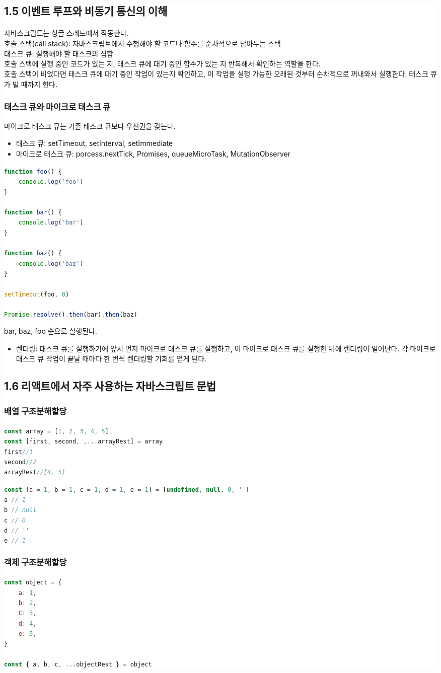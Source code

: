 ## 1.5 이벤트 루프와 비동기 통신의 이해
자바스크립트는 싱글 스레드에서 작동한다.  
호출 스택(call stack): 자바스크립트에서 수행해야 할 코드나 함수를 순차적으로 담아두는 스택  
태스크 큐: 실행해야 할 태스크의 집합  
호출 스택에 실행 중인 코드가 있는 지, 태스크 큐에 대기 중인 함수가 있는 지 반복해서 확인하는 역할을 한다.  
호출 스택이 비었다면 태스크 큐에 대기 중인 작업이 있는지 확인하고, 이 작업을 실행 가능한 오래된 것부터 순차적으로 꺼내와서 실행한다. 태스크 큐가 빌 때까지 한다.  

### 태스크 큐와 마이크로 태스크 큐
마이크로 태스크 큐는 기존 태스크 큐보다 우선권을 갖는다.
- 태스크 큐: setTimeout, setInterval, setImmediate
- 마이크로 태스크 큐: porcess.nextTick, Promises, queueMicroTask, MutationObserver

```javascript
function foo() {
    console.log('foo')
}

function bar() {
    console.log('bar')
}

function baz() {
    console.log('baz')
}

setTimeout(foo, 0)

Promise.resolve().then(bar).then(baz)
```
bar, baz, foo 순으로 실행된다.  
- 렌더링: 태스크 큐를 실행하기에 앞서 먼저 마이크로 태스크 큐를 실행하고, 이 마이크로 태스크 큐를 실행한 뒤에 렌더링이 일어난다. 각 마이크로 태스크 큐 작업이 끝날 때마다 한 번씩 렌더링할 기회를 얻게 된다.

## 1.6 리액트에서 자주 사용하는 자바스크립트 문법
### 배열 구조분해할당
```javascript
const array = [1, 2, 3, 4, 5]
const [first, second, ,...arrayRest] = array
first//1
second//2
arrayRest//[4, 5]
```

```javascript
const [a = 1, b = 1, c = 1, d = 1, e = 1] = [undefined, null, 0, '']
a // 1
b // null
c // 0
d // ''
e // 1
```
### 객체 구조분해할당
```javascript
const object = {
    a: 1,
    b: 2,
    C: 3,
    d: 4,
    e: 5,
}

const { a, b, c, ...objectRest } = object
```